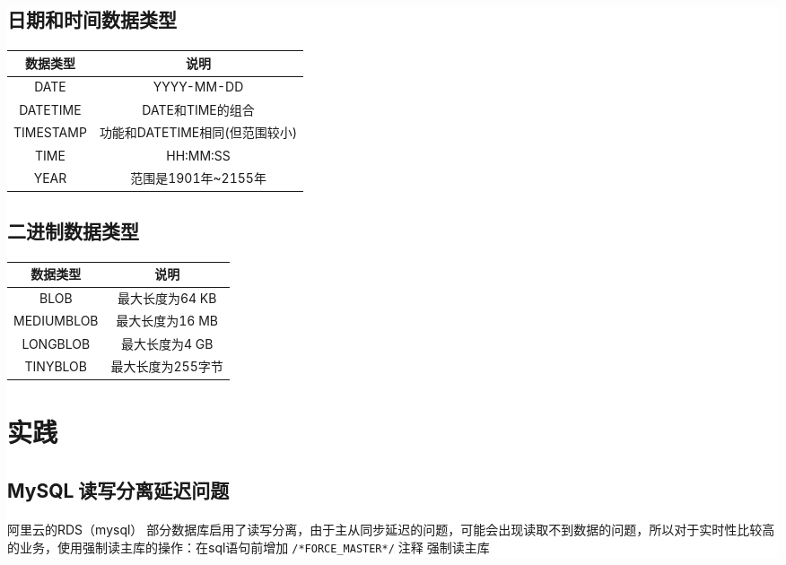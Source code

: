 ## 日期和时间数据类型

| 数据类型  | 说明                           |
| :-------: | :----------------------------: |
| DATE      | YYYY-MM-DD                     |
| DATETIME  | DATE和TIME的组合               |
| TIMESTAMP | 功能和DATETIME相同(但范围较小) |
| TIME      | HH:MM:SS                       |
| YEAR      | 范围是1901年~2155年            |

## 二进制数据类型

| 数据类型   | 说明              |
| :--------: | :---------------: |
| BLOB       | 最大长度为64 KB   |
| MEDIUMBLOB | 最大长度为16 MB   |
| LONGBLOB   | 最大长度为4 GB    |
| TINYBLOB   | 最大长度为255字节 |

# 实践

## MySQL 读写分离延迟问题

阿里云的RDS（mysql） 部分数据库启用了读写分离，由于主从同步延迟的问题，可能会出现读取不到数据的问题，所以对于实时性比较高的业务，使用强制读主库的操作：在sql语句前增加 `/*FORCE_MASTER*/` 注释 强制读主库
